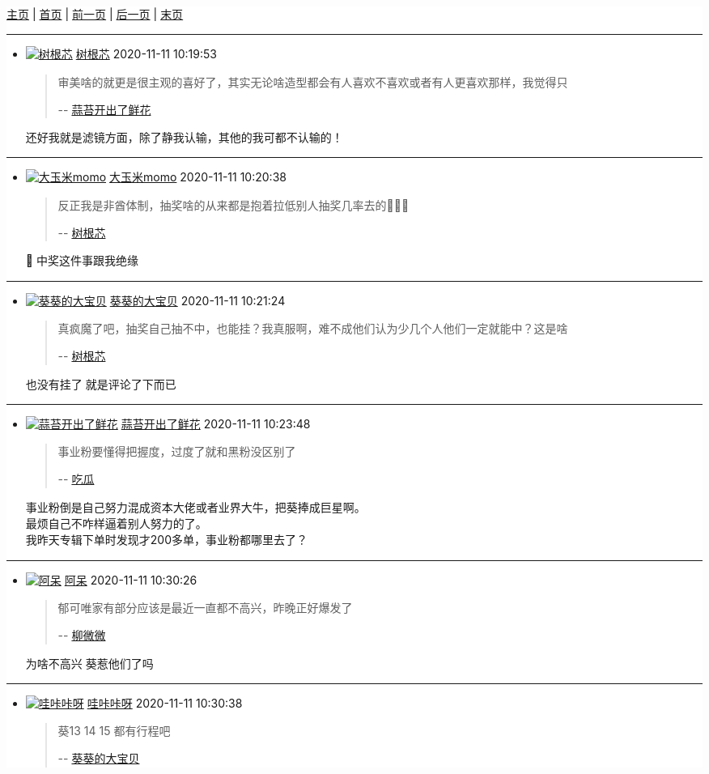 
[主页](./main.md "main.md") | [首页](./comments1-100.md "comments1-100.md") | [前一页](./comments7301-7400.md "comments7301-7400.md") | [后一页](./comments7501-7600.md "comments7501-7600.md") | [末页](./comments7601-7700.md "comments7601-7700.md")  

---
* [![树根芯](https://img3.doubanio.com/icon/u150517926-1.jpg)](https://www.douban.com/people/150517926/)    [树根芯](https://www.douban.com/people/150517926/)    2020-11-11 10:19:53  
  >审美啥的就更是很主观的喜好了，其实无论啥造型都会有人喜欢不喜欢或者有人更喜欢那样，我觉得只  
  >
  >-- [蒜苔开出了鲜花](https://www.douban.com/people/26765466/)  
  
  还好我就是滤镜方面，除了静我认输，其他的我可都不认输的！  
---
* [![大玉米momo](https://img2.doubanio.com/icon/u217504201-3.jpg)](https://www.douban.com/people/217504201/)    [大玉米momo](https://www.douban.com/people/217504201/)    2020-11-11 10:20:38  
  >反正我是非酋体制，抽奖啥的从来都是抱着拉低别人抽奖几率去的🤣🤣🤣  
  >
  >-- [树根芯](https://www.douban.com/people/150517926/)  
  
  🤝 中奖这件事跟我绝缘  
---
* [![葵葵的大宝贝](https://img3.doubanio.com/icon/u196003397-1.jpg)](https://www.douban.com/people/196003397/)    [葵葵的大宝贝](https://www.douban.com/people/196003397/)    2020-11-11 10:21:24  
  >真疯魔了吧，抽奖自己抽不中，也能挂？我真服啊，难不成他们认为少几个人他们一定就能中？这是啥  
  >
  >-- [树根芯](https://www.douban.com/people/150517926/)  
  
  也没有挂了  就是评论了下而已  
---
* [![蒜苔开出了鲜花](https://img3.doubanio.com/icon/u26765466-1.jpg)](https://www.douban.com/people/26765466/)    [蒜苔开出了鲜花](https://www.douban.com/people/26765466/)    2020-11-11 10:23:48  
  >事业粉要懂得把握度，过度了就和黑粉没区别了  
  >
  >-- [吃瓜](https://www.douban.com/people/219893584/)  
  
  事业粉倒是自己努力混成资本大佬或者业界大牛，把葵捧成巨星啊。  
  最烦自己不咋样逼着别人努力的了。  
  我昨天专辑下单时发现才200多单，事业粉都哪里去了？  
---
* [![阿呆](https://img3.doubanio.com/icon/u223579792-1.jpg)](https://www.douban.com/people/223579792/)    [阿呆](https://www.douban.com/people/223579792/)    2020-11-11 10:30:26  
  >郁可唯家有部分应该是最近一直都不高兴，昨晚正好爆发了  
  >
  >-- [柳微微](https://www.douban.com/people/149620484/)  
  
  为啥不高兴 葵惹他们了吗  
---
* [![哇咔咔呀](https://img9.doubanio.com/icon/u213342632-5.jpg)](https://www.douban.com/people/213342632/)    [哇咔咔呀](https://www.douban.com/people/213342632/)    2020-11-11 10:30:38  
  >葵13 14 15 都有行程吧  
  >
  >-- [葵葵的大宝贝](https://www.douban.com/people/196003397/)  
  